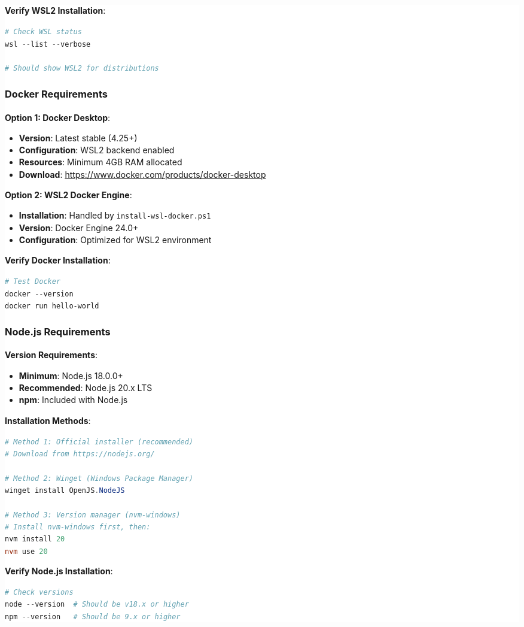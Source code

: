 **Verify WSL2 Installation**:
```powershell
# Check WSL status
wsl --list --verbose

# Should show WSL2 for distributions
```

### Docker Requirements

**Option 1: Docker Desktop**:
- **Version**: Latest stable (4.25+)
- **Configuration**: WSL2 backend enabled
- **Resources**: Minimum 4GB RAM allocated
- **Download**: https://www.docker.com/products/docker-desktop

**Option 2: WSL2 Docker Engine**:
- **Installation**: Handled by `install-wsl-docker.ps1`
- **Version**: Docker Engine 24.0+
- **Configuration**: Optimized for WSL2 environment

**Verify Docker Installation**:
```powershell
# Test Docker
docker --version
docker run hello-world
```

### Node.js Requirements

**Version Requirements**:
- **Minimum**: Node.js 18.0.0+
- **Recommended**: Node.js 20.x LTS
- **npm**: Included with Node.js

**Installation Methods**:
```powershell
# Method 1: Official installer (recommended)
# Download from https://nodejs.org/

# Method 2: Winget (Windows Package Manager)
winget install OpenJS.NodeJS

# Method 3: Version manager (nvm-windows)
# Install nvm-windows first, then:
nvm install 20
nvm use 20
```

**Verify Node.js Installation**:
```powershell
# Check versions
node --version  # Should be v18.x or higher
npm --version   # Should be 9.x or higher
```
